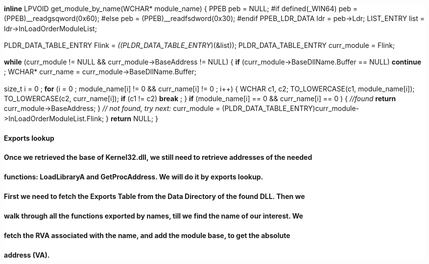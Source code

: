 **inline** LPVOID get_module_by_name(WCHAR* module_name)
{
PPEB peb = NULL;
#if defined(_WIN64)
peb = (PPEB)__readgsqword(0x60);
#else
peb = (PPEB)__readfsdword(0x30);
#endif
PPEB_LDR_DATA ldr = peb->Ldr;
LIST_ENTRY list = ldr->InLoadOrderModuleList;

PLDR_DATA_TABLE_ENTRY Flink = *((PLDR_DATA_TABLE_ENTRY*)(&list));
PLDR_DATA_TABLE_ENTRY curr_module = Flink;

**while** (curr_module != NULL && curr_module->BaseAddress != NULL) {
**if** (curr_module->BaseDllName.Buffer == NULL) **continue** ;
WCHAR* curr_name = curr_module->BaseDllName.Buffer;

size_t i = 0 ;
**for** (i = 0 ; module_name[i] != 0 && curr_name[i] != 0 ; i++) {
WCHAR c1, c2;
TO_LOWERCASE(c1, module_name[i]);
TO_LOWERCASE(c2, curr_name[i]);
**if** (c1 != c2) **break** ;
}
**if** (module_name[i] == 0 && curr_name[i] == 0 ) {
_//found_
**return** curr_module->BaseAddress;
}
_// not found, try next:_
curr_module = (PLDR_DATA_TABLE_ENTRY)curr_module->InLoadOrderModuleList.Flink;
}
**return** NULL;
}

#### Exports lookup

#### Once we retrieved the base of Kernel32.dll, we still need to retrieve addresses of the needed

#### functions: LoadLibraryA and GetProcAddress. We will do it by exports lookup.

#### First we need to fetch the Exports Table from the Data Directory of the found DLL. Then we

#### walk through all the functions exported by names, till we find the name of our interest. We

#### fetch the RVA associated with the name, and add the module base, to get the absolute

#### address (VA).
